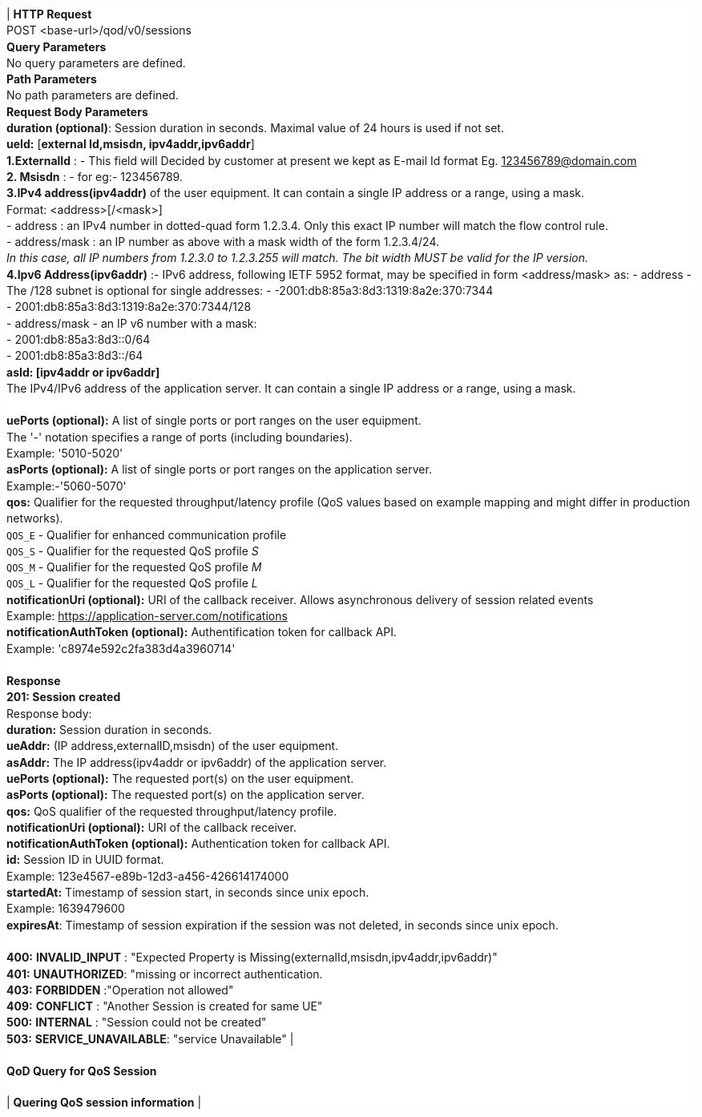 | **HTTP Request**<br> POST \<base-url>/qod/v0/sessions<br>**Query Parameters**<br> No query parameters are defined.<br>**Path Parameters**<br> No path parameters are defined.<br>**Request Body Parameters**<br> **duration (optional)**: Session duration in seconds. Maximal value of 24 hours is used if not set.<br> **ueId:** [**external Id,msisdn, ipv4addr,ipv6addr**]<br>**1.ExternalId** : - This field will Decided by customer at present we kept as E-mail Id format Eg. 123456789@domain.com<br>**2. Msisdn** : - for eg:- 123456789.<br> **3.IPv4 address(ipv4addr)** of the user equipment. It can contain a single IP address or a range, using a mask.<br>  Format: \<address>[/\<mask>]<br>   - address : an IPv4 number in dotted-quad form 1.2.3.4. Only this exact IP number will match the flow control rule.<br>   - address/mask : an IP number as above with a mask width of the form 1.2.3.4/24.<br>    *In this case, all IP numbers from 1.2.3.0 to 1.2.3.255 will match. The bit width MUST be valid for the IP  version.* <br>**4.Ipv6 Address(ipv6addr)** :- IPv6 address, following IETF 5952 format, may be specified in form <address/mask> as:  - address - The /128 subnet is optional for single addresses:   - -2001:db8:85a3:8d3:1319:8a2e:370:7344<br>  - 2001:db8:85a3:8d3:1319:8a2e:370:7344/128<br> - address/mask - an IP v6 number with a mask:<br>- 2001:db8:85a3:8d3::0/64<br>- 2001:db8:85a3:8d3::/64 <br> **asId: [ipv4addr or ipv6addr]** <br>The IPv4/IPv6 address of the application server. It can contain a single IP address or a range, using a mask.<br> <br> **uePorts (optional):** A list of single ports or port ranges on the user equipment.<br>   The '-' notation specifies a range of ports (including boundaries).<br>   Example: '5010-5020'<br> **asPorts (optional):** A list of single ports or port ranges on the application server.<br>Example:-'5060-5070'<br> **qos:** Qualifier for the requested throughput/latency profile (QoS values based on example mapping and might differ in production networks).<br>   `QOS_E` - Qualifier for enhanced communication profile <br> `QOS_S` - Qualifier for the requested QoS profile _S_<br>  `QOS_M` - Qualifier for the requested QoS profile _M_<br>`QOS_L` - Qualifier for the requested QoS profile _L_ <br> **notificationUri (optional):** URI of the callback receiver. Allows asynchronous delivery of session related events<br>Example: [<span class="s2">https://application-server.com/notifications</span>](https://application-server.com/notifications) <br> **notificationAuthToken (optional):** Authentification token for callback API.<br>  Example: 'c8974e592c2fa383d4a3960714'<br><br>**Response**<br> **201: Session created**<br>  Response body:<br>   **duration:** Session duration in seconds.<br>   **ueAddr:** (IP address,externalID,msisdn) of the user equipment.<br>   **asAddr:** The IP address(ipv4addr or ipv6addr) of the application server.<br>   **uePorts (optional):** The requested port(s) on the user equipment.<br>   **asPorts (optional):** The requested port(s) on the application server.<br>  **qos:** QoS qualifier of the requested throughput/latency profile.<br>   **notificationUri (optional):** URI of the callback receiver.<br>   **notificationAuthToken (optional):** Authentication token for callback API.<br>   **id:** Session ID in UUID format.<br>  Example: 123e4567-e89b-12d3-a456-426614174000<br>   **startedAt:** Timestamp of session start, in seconds since unix epoch.<br>    Example: 1639479600<br>   **expiresAt**: Timestamp of session expiration if the session was not deleted, in seconds since unix epoch.<br><br>**400:** **INVALID_INPUT** : "Expected Property is Missing(externalId,msisdn,ipv4addr,ipv6addr)"<br> **401:** **UNAUTHORIZED**:  "missing or incorrect authentication.<br> **403:** **FORBIDDEN** :"Operation not allowed" <br>  **409:** **CONFLICT** :  "Another Session is created for same UE"<br> **500:** **INTERNAL** : "Session could not be created"<br> **503:** **SERVICE_UNAVAILABLE**: "service Unavailable" |
<br>

#### QoD Query for QoS Session

| **Quering QoS session  information**                                                                                                                                                                                                                                                                                                                                                                                                                                                                                                                                                                                                                                                                                                                                                                                                                                                                                                                                                                                                                                                                                                                                                                                                                                                                                                                                                                                                                                              |
